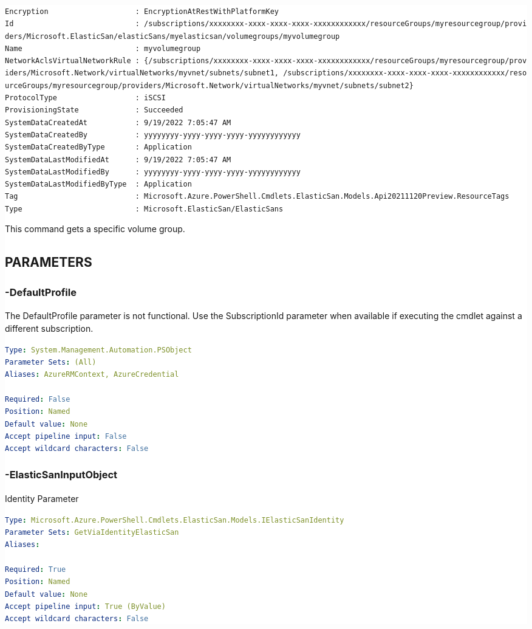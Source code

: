```output
Encryption                    : EncryptionAtRestWithPlatformKey
Id                            : /subscriptions/xxxxxxxx-xxxx-xxxx-xxxx-xxxxxxxxxxxx/resourceGroups/myresourcegroup/providers/Microsoft.ElasticSan/elasticSans/myelasticsan/volumegroups/myvolumegroup
Name                          : myvolumegroup
NetworkAclsVirtualNetworkRule : {/subscriptions/xxxxxxxx-xxxx-xxxx-xxxx-xxxxxxxxxxxx/resourceGroups/myresourcegroup/providers/Microsoft.Network/virtualNetworks/myvnet/subnets/subnet1, /subscriptions/xxxxxxxx-xxxx-xxxx-xxxx-xxxxxxxxxxxx/resourceGroups/myresourcegroup/providers/Microsoft.Network/virtualNetworks/myvnet/subnets/subnet2}
ProtocolType                  : iSCSI
ProvisioningState             : Succeeded
SystemDataCreatedAt           : 9/19/2022 7:05:47 AM
SystemDataCreatedBy           : yyyyyyyy-yyyy-yyyy-yyyy-yyyyyyyyyyyy
SystemDataCreatedByType       : Application
SystemDataLastModifiedAt      : 9/19/2022 7:05:47 AM
SystemDataLastModifiedBy      : yyyyyyyy-yyyy-yyyy-yyyy-yyyyyyyyyyyy
SystemDataLastModifiedByType  : Application
Tag                           : Microsoft.Azure.PowerShell.Cmdlets.ElasticSan.Models.Api20211120Preview.ResourceTags
Type                          : Microsoft.ElasticSan/ElasticSans
```

This command gets a specific volume group.

## PARAMETERS

### -DefaultProfile
The DefaultProfile parameter is not functional.
Use the SubscriptionId parameter when available if executing the cmdlet against a different subscription.

```yaml
Type: System.Management.Automation.PSObject
Parameter Sets: (All)
Aliases: AzureRMContext, AzureCredential

Required: False
Position: Named
Default value: None
Accept pipeline input: False
Accept wildcard characters: False
```

### -ElasticSanInputObject
Identity Parameter

```yaml
Type: Microsoft.Azure.PowerShell.Cmdlets.ElasticSan.Models.IElasticSanIdentity
Parameter Sets: GetViaIdentityElasticSan
Aliases:

Required: True
Position: Named
Default value: None
Accept pipeline input: True (ByValue)
Accept wildcard characters: False
```
